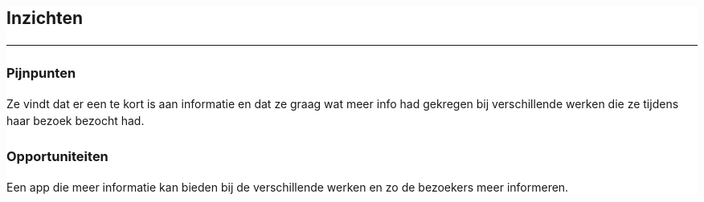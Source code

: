 
Inzichten
---------
<hr>

<h3>Pijnpunten</h3>
Ze vindt dat er een te kort is aan informatie en dat ze graag wat meer info had gekregen bij verschillende werken die ze tijdens haar bezoek bezocht had.

<h3>Opportuniteiten</h3>
Een app die meer informatie kan bieden bij de verschillende werken en zo de bezoekers meer informeren.
<br>





